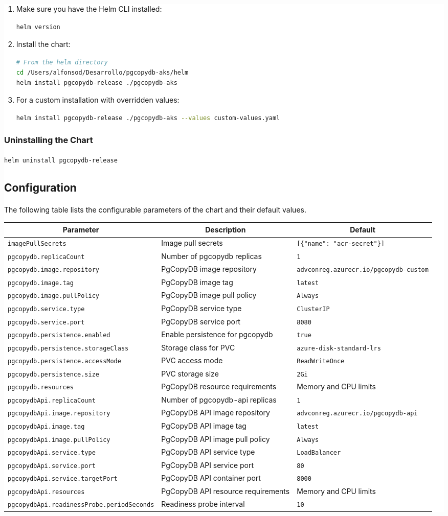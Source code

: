 1. Make sure you have the Helm CLI installed:
   ```bash
   helm version
   ```

2. Install the chart:
   ```bash
   # From the helm directory
   cd /Users/alfonsod/Desarrollo/pgcopydb-aks/helm
   helm install pgcopydb-release ./pgcopydb-aks
   ```

3. For a custom installation with overridden values:
   ```bash
   helm install pgcopydb-release ./pgcopydb-aks --values custom-values.yaml
   ```

### Uninstalling the Chart

```bash
helm uninstall pgcopydb-release
```

## Configuration

The following table lists the configurable parameters of the chart and their default values.

| Parameter | Description | Default |
|-----------|-------------|---------|
| `imagePullSecrets` | Image pull secrets | `[{"name": "acr-secret"}]` |
| `pgcopydb.replicaCount` | Number of pgcopydb replicas | `1` |
| `pgcopydb.image.repository` | PgCopyDB image repository | `advconreg.azurecr.io/pgcopydb-custom` |
| `pgcopydb.image.tag` | PgCopyDB image tag | `latest` |
| `pgcopydb.image.pullPolicy` | PgCopyDB image pull policy | `Always` |
| `pgcopydb.service.type` | PgCopyDB service type | `ClusterIP` |
| `pgcopydb.service.port` | PgCopyDB service port | `8080` |
| `pgcopydb.persistence.enabled` | Enable persistence for pgcopydb | `true` |
| `pgcopydb.persistence.storageClass` | Storage class for PVC | `azure-disk-standard-lrs` |
| `pgcopydb.persistence.accessMode` | PVC access mode | `ReadWriteOnce` |
| `pgcopydb.persistence.size` | PVC storage size | `2Gi` |
| `pgcopydb.resources` | PgCopyDB resource requirements | Memory and CPU limits |
| `pgcopydbApi.replicaCount` | Number of pgcopydb-api replicas | `1` |
| `pgcopydbApi.image.repository` | PgCopyDB API image repository | `advconreg.azurecr.io/pgcopydb-api` |
| `pgcopydbApi.image.tag` | PgCopyDB API image tag | `latest` |
| `pgcopydbApi.image.pullPolicy` | PgCopyDB API image pull policy | `Always` |
| `pgcopydbApi.service.type` | PgCopyDB API service type | `LoadBalancer` |
| `pgcopydbApi.service.port` | PgCopyDB API service port | `80` |
| `pgcopydbApi.service.targetPort` | PgCopyDB API container port | `8000` |
| `pgcopydbApi.resources` | PgCopyDB API resource requirements | Memory and CPU limits |
| `pgcopydbApi.readinessProbe.periodSeconds` | Readiness probe interval | `10` |
